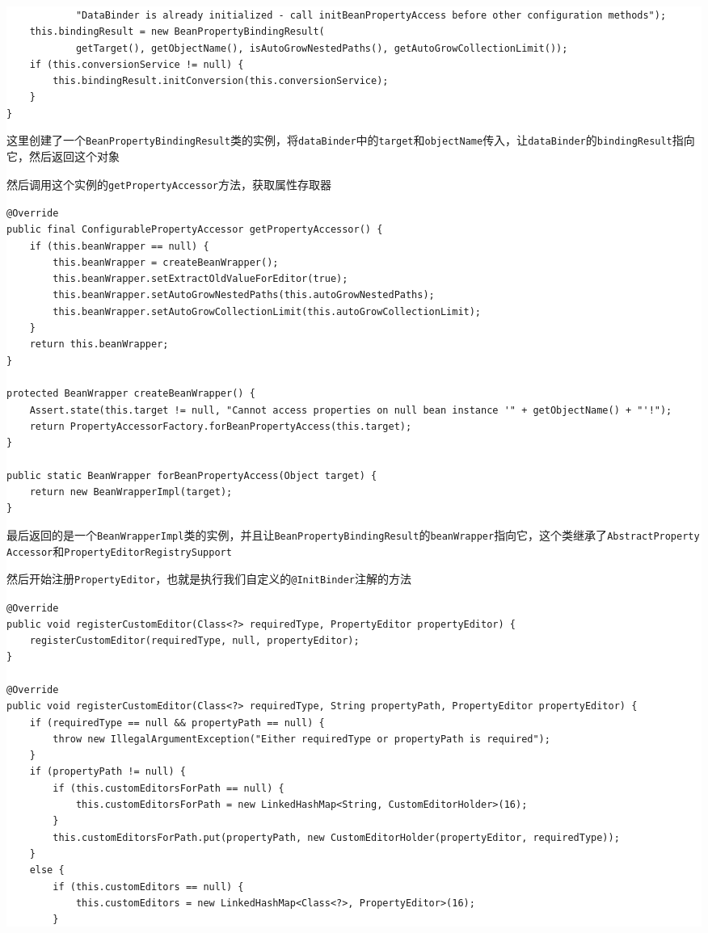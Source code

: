 ```
			"DataBinder is already initialized - call initBeanPropertyAccess before other configuration methods");
	this.bindingResult = new BeanPropertyBindingResult(
			getTarget(), getObjectName(), isAutoGrowNestedPaths(), getAutoGrowCollectionLimit());
	if (this.conversionService != null) {
		this.bindingResult.initConversion(this.conversionService);
	}
}
```

这里创建了一个`BeanPropertyBindingResult`类的实例，将`dataBinder`中的`target`和`objectName`传入，让`dataBinder`的`bindingResult`指向它，然后返回这个对象

然后调用这个实例的`getPropertyAccessor`方法，获取属性存取器

```
@Override
public final ConfigurablePropertyAccessor getPropertyAccessor() {
	if (this.beanWrapper == null) {
		this.beanWrapper = createBeanWrapper();
		this.beanWrapper.setExtractOldValueForEditor(true);
		this.beanWrapper.setAutoGrowNestedPaths(this.autoGrowNestedPaths);
		this.beanWrapper.setAutoGrowCollectionLimit(this.autoGrowCollectionLimit);
	}
	return this.beanWrapper;
}

protected BeanWrapper createBeanWrapper() {
	Assert.state(this.target != null, "Cannot access properties on null bean instance '" + getObjectName() + "'!");
	return PropertyAccessorFactory.forBeanPropertyAccess(this.target);
}

public static BeanWrapper forBeanPropertyAccess(Object target) {
	return new BeanWrapperImpl(target);
}
```

最后返回的是一个`BeanWrapperImpl`类的实例，并且让`BeanPropertyBindingResult`的`beanWrapper`指向它，这个类继承了`AbstractPropertyAccessor`和`PropertyEditorRegistrySupport`

然后开始注册`PropertyEditor`，也就是执行我们自定义的`@InitBinder`注解的方法

```
@Override
public void registerCustomEditor(Class<?> requiredType, PropertyEditor propertyEditor) {
	registerCustomEditor(requiredType, null, propertyEditor);
}

@Override
public void registerCustomEditor(Class<?> requiredType, String propertyPath, PropertyEditor propertyEditor) {
	if (requiredType == null && propertyPath == null) {
		throw new IllegalArgumentException("Either requiredType or propertyPath is required");
	}
	if (propertyPath != null) {
		if (this.customEditorsForPath == null) {
			this.customEditorsForPath = new LinkedHashMap<String, CustomEditorHolder>(16);
		}
		this.customEditorsForPath.put(propertyPath, new CustomEditorHolder(propertyEditor, requiredType));
	}
	else {
		if (this.customEditors == null) {
			this.customEditors = new LinkedHashMap<Class<?>, PropertyEditor>(16);
		}
```